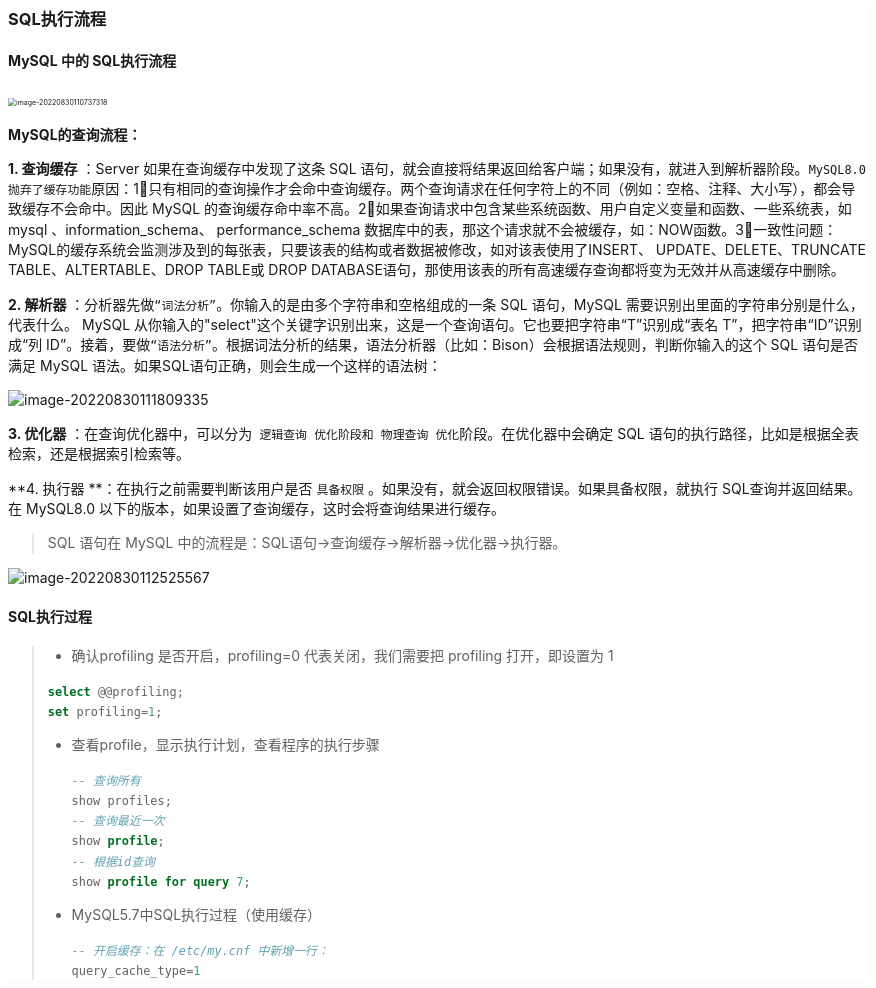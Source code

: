 ### SQL执行流程

#### MySQL 中的 SQL执行流程

<img src="https://raw.githubusercontent.com/pitything/images/main/https://cdn.jsdelivr.net/gh/pitything/images@master/image-20220830110737318.png" alt="image-20220830110737318" style="zoom:50%;" />

**MySQL的查询流程：**

**1. 查询缓存** ：Server 如果在查询缓存中发现了这条 SQL 语句，就会直接将结果返回给客户端；如果没有，就进入到解析器阶段。`MySQL8.0 抛弃了缓存功能`原因：1⃣️只有相同的查询操作才会命中查询缓存。两个查询请求在任何字符上的不同（例如：空格、注释、大小写），都会导致缓存不会命中。因此 MySQL 的查询缓存命中率不高。2⃣️如果查询请求中包含某些系统函数、用户自定义变量和函数、一些系统表，如 mysql 、information_schema、 performance_schema 数据库中的表，那这个请求就不会被缓存，如：NOW函数。3⃣️一致性问题：MySQL的缓存系统会监测涉及到的每张表，只要该表的结构或者数据被修改，如对该表使用了INSERT、 UPDATE、DELETE、TRUNCATE TABLE、ALTERTABLE、DROP TABLE或 DROP DATABASE语句，那使用该表的所有高速缓存查询都将变为无效并从高速缓存中删除。

**2. 解析器** ：分析器先做`“词法分析”`。你输入的是由多个字符串和空格组成的一条 SQL 语句，MySQL 需要识别出里面的字符串分别是什么，代表什么。 MySQL 从你输入的"select"这个关键字识别出来，这是一个查询语句。它也要把字符串“T”识别成“表名 T”，把字符串“ID”识别成“列 ID”。接着，要做`“语法分析”`。根据词法分析的结果，语法分析器（比如：Bison）会根据语法规则，判断你输入的这个 SQL 语句是否满足 MySQL 语法。如果SQL语句正确，则会生成一个这样的语法树：

![image-20220830111809335](https://raw.githubusercontent.com/pitything/images/main/https://cdn.jsdelivr.net/gh/pitything/images@master/image-20220830111809335.png)

**3. 优化器** ：在查询优化器中，可以分为` 逻辑查询 优化阶段和 物理查询 优化`阶段。在优化器中会确定 SQL 语句的执行路径，比如是根据全表检索，还是根据索引检索等。

**4. 执行器 **：在执行之前需要判断该用户是否 `具备权限` 。如果没有，就会返回权限错误。如果具备权限，就执行 SQL查询并返回结果。在 MySQL8.0 以下的版本，如果设置了查询缓存，这时会将查询结果进行缓存。

> SQL 语句在 MySQL 中的流程是：SQL语句→查询缓存→解析器→优化器→执行器。

![image-20220830112525567](https://raw.githubusercontent.com/pitything/images/main/https://cdn.jsdelivr.net/gh/pitything/images@master/image-20220830112525567.png)

#### SQL执行过程

> - 确认profiling 是否开启，profiling=0 代表关闭，我们需要把 profiling 打开，即设置为 1 
>
> ```sql
> select @@profiling;
> set profiling=1;
> ```
>
> - 查看profile，显示执行计划，查看程序的执行步骤
>
>   ```sql
>   -- 查询所有
>   show profiles;
>   -- 查询最近一次
>   show profile;
>   -- 根据id查询 
>   show profile for query 7;
>   ```
>
> - MySQL5.7中SQL执行过程（使用缓存）
>
>   ```sql
>   -- 开启缓存：在 /etc/my.cnf 中新增一行：
>   query_cache_type=1
>   ```
